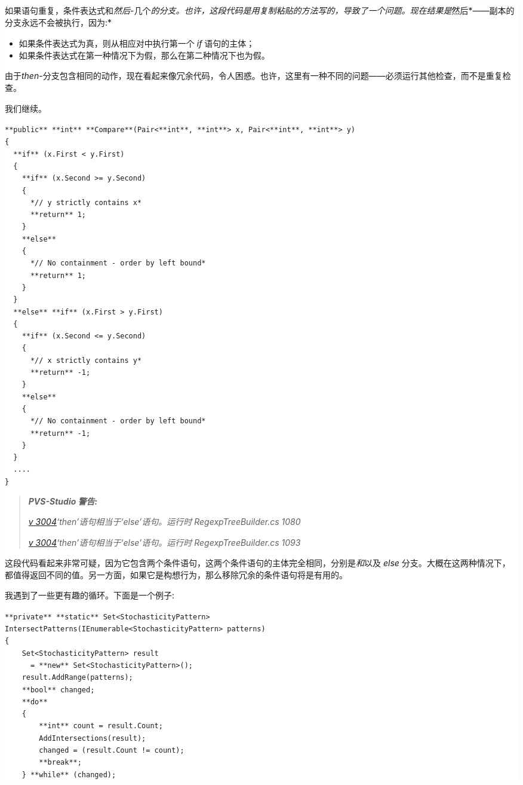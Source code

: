 如果语句重复，条件表达式和*然后*-几个*的分支。也许，这段代码是用复制粘贴的方法写的，导致了一个问题。现在结果是*然后*——副本的分支永远不会被执行，因为:*

*   如果条件表达式为真，则从相应对中执行第一个 *if* 语句的主体；
*   如果条件表达式在第一种情况下为假，那么在第二种情况下也为假。

由于*then*-分支包含相同的动作，现在看起来像冗余代码，令人困惑。也许，这里有一种不同的问题——必须运行其他检查，而不是重复检查。

我们继续。

```
**public** **int** **Compare**(Pair<**int**, **int**> x, Pair<**int**, **int**> y)
{
  **if** (x.First < y.First)
  {
    **if** (x.Second >= y.Second)
    {
      *// y strictly contains x*
      **return** 1;
    }
    **else**
    {
      *// No containment - order by left bound*
      **return** 1;
    }
  }
  **else** **if** (x.First > y.First)
  {
    **if** (x.Second <= y.Second)
    {
      *// x strictly contains y*
      **return** -1;
    }
    **else**
    {
      *// No containment - order by left bound*
      **return** -1;
    }
  }
  ....
}
```

> ***PVS-Studio 警告:***
> 
> [*v 3004*](https://www.viva64.com/en/w/v3004/)*‘then’语句相当于‘else’语句。运行时 RegexpTreeBuilder.cs 1080*
> 
> [*v 3004*](https://www.viva64.com/en/w/v3004/)*‘then’语句相当于‘else’语句。运行时 RegexpTreeBuilder.cs 1093*

这段代码看起来非常可疑，因为它包含两个条件语句，这两个条件语句的主体完全相同，分别是*和*以及 *else* 分支。大概在这两种情况下，都值得返回不同的值。另一方面，如果它是构想行为，那么移除冗余的条件语句将是有用的。

我遇到了一些更有趣的循环。下面是一个例子:

```
**private** **static** Set<StochasticityPattern> 
IntersectPatterns(IEnumerable<StochasticityPattern> patterns)
{
    Set<StochasticityPattern> result 
      = **new** Set<StochasticityPattern>();
    result.AddRange(patterns);
    **bool** changed;
    **do**
    {
        **int** count = result.Count;
        AddIntersections(result);
        changed = (result.Count != count);
        **break**;
    } **while** (changed);
```